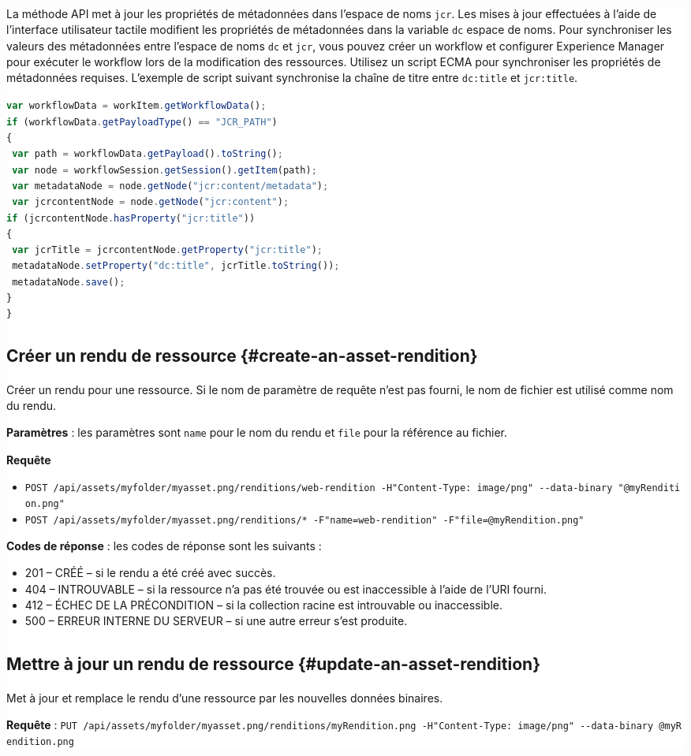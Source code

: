 La méthode API met à jour les propriétés de métadonnées dans l’espace de noms `jcr`. Les mises à jour effectuées à l’aide de l’interface utilisateur tactile modifient les propriétés de métadonnées dans la variable `dc` espace de noms. Pour synchroniser les valeurs des métadonnées entre l’espace de noms `dc` et `jcr`, vous pouvez créer un workflow et configurer Experience Manager pour exécuter le workflow lors de la modification des ressources. Utilisez un script ECMA pour synchroniser les propriétés de métadonnées requises. L’exemple de script suivant synchronise la chaîne de titre entre `dc:title` et `jcr:title`.

```javascript
var workflowData = workItem.getWorkflowData();
if (workflowData.getPayloadType() == "JCR_PATH")
{
 var path = workflowData.getPayload().toString();
 var node = workflowSession.getSession().getItem(path);
 var metadataNode = node.getNode("jcr:content/metadata");
 var jcrcontentNode = node.getNode("jcr:content");
if (jcrcontentNode.hasProperty("jcr:title"))
{
 var jcrTitle = jcrcontentNode.getProperty("jcr:title");
 metadataNode.setProperty("dc:title", jcrTitle.toString());
 metadataNode.save();
}
}
```

## Créer un rendu de ressource {#create-an-asset-rendition}

Créer un rendu pour une ressource. Si le nom de paramètre de requête n’est pas fourni, le nom de fichier est utilisé comme nom du rendu.

**Paramètres** : les paramètres sont `name` pour le nom du rendu et `file` pour la référence au fichier.

**Requête**

* `POST /api/assets/myfolder/myasset.png/renditions/web-rendition -H"Content-Type: image/png" --data-binary "@myRendition.png"`
* `POST /api/assets/myfolder/myasset.png/renditions/* -F"name=web-rendition" -F"file=@myRendition.png"`

**Codes de réponse** : les codes de réponse sont les suivants :

* 201 – CRÉÉ – si le rendu a été créé avec succès.
* 404 – INTROUVABLE – si la ressource n’a pas été trouvée ou est inaccessible à l’aide de l’URI fourni.
* 412 – ÉCHEC DE LA PRÉCONDITION – si la collection racine est introuvable ou inaccessible.
* 500 – ERREUR INTERNE DU SERVEUR – si une autre erreur s’est produite.

## Mettre à jour un rendu de ressource {#update-an-asset-rendition}

Met à jour et remplace le rendu d’une ressource par les nouvelles données binaires.

**Requête** : `PUT /api/assets/myfolder/myasset.png/renditions/myRendition.png -H"Content-Type: image/png" --data-binary @myRendition.png`
